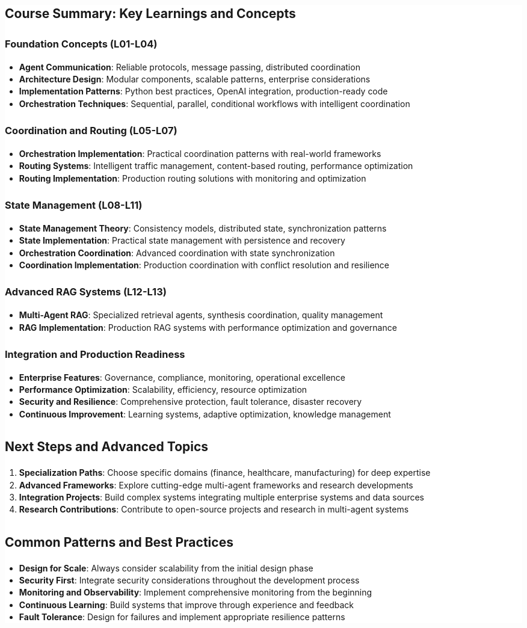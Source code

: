## Course Summary: Key Learnings and Concepts

### Foundation Concepts (L01-L04)
- **Agent Communication**: Reliable protocols, message passing, distributed coordination
- **Architecture Design**: Modular components, scalable patterns, enterprise considerations  
- **Implementation Patterns**: Python best practices, OpenAI integration, production-ready code
- **Orchestration Techniques**: Sequential, parallel, conditional workflows with intelligent coordination

### Coordination and Routing (L05-L07)
- **Orchestration Implementation**: Practical coordination patterns with real-world frameworks
- **Routing Systems**: Intelligent traffic management, content-based routing, performance optimization
- **Routing Implementation**: Production routing solutions with monitoring and optimization

### State Management (L08-L11)
- **State Management Theory**: Consistency models, distributed state, synchronization patterns
- **State Implementation**: Practical state management with persistence and recovery
- **Orchestration Coordination**: Advanced coordination with state synchronization
- **Coordination Implementation**: Production coordination with conflict resolution and resilience

### Advanced RAG Systems (L12-L13)
- **Multi-Agent RAG**: Specialized retrieval agents, synthesis coordination, quality management
- **RAG Implementation**: Production RAG systems with performance optimization and governance

### Integration and Production Readiness
- **Enterprise Features**: Governance, compliance, monitoring, operational excellence
- **Performance Optimization**: Scalability, efficiency, resource optimization
- **Security and Resilience**: Comprehensive protection, fault tolerance, disaster recovery
- **Continuous Improvement**: Learning systems, adaptive optimization, knowledge management

## Next Steps and Advanced Topics

1. **Specialization Paths**: Choose specific domains (finance, healthcare, manufacturing) for deep expertise
2. **Advanced Frameworks**: Explore cutting-edge multi-agent frameworks and research developments
3. **Integration Projects**: Build complex systems integrating multiple enterprise systems and data sources
4. **Research Contributions**: Contribute to open-source projects and research in multi-agent systems

## Common Patterns and Best Practices

- **Design for Scale**: Always consider scalability from the initial design phase
- **Security First**: Integrate security considerations throughout the development process
- **Monitoring and Observability**: Implement comprehensive monitoring from the beginning
- **Continuous Learning**: Build systems that improve through experience and feedback
- **Fault Tolerance**: Design for failures and implement appropriate resilience patterns
